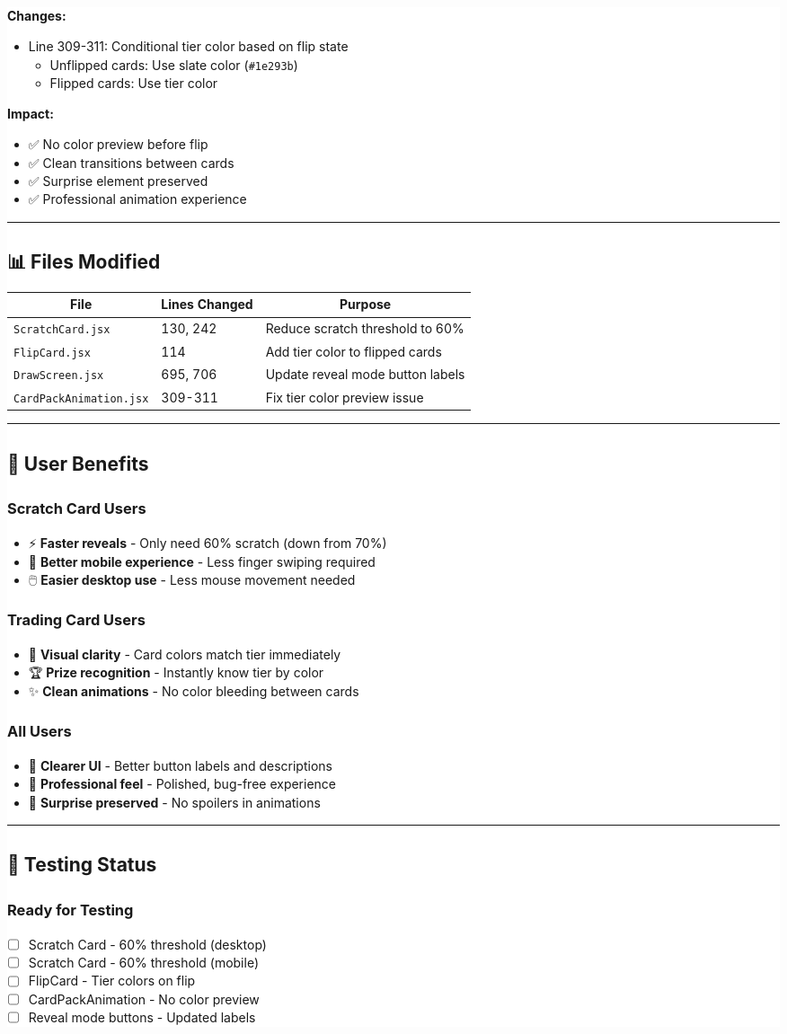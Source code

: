 **Changes:**
- Line 309-311: Conditional tier color based on flip state
  - Unflipped cards: Use slate color (`#1e293b`)
  - Flipped cards: Use tier color

**Impact:**
- ✅ No color preview before flip
- ✅ Clean transitions between cards
- ✅ Surprise element preserved
- ✅ Professional animation experience

---

## 📊 Files Modified

| File | Lines Changed | Purpose |
|------|---------------|---------|
| `ScratchCard.jsx` | 130, 242 | Reduce scratch threshold to 60% |
| `FlipCard.jsx` | 114 | Add tier color to flipped cards |
| `DrawScreen.jsx` | 695, 706 | Update reveal mode button labels |
| `CardPackAnimation.jsx` | 309-311 | Fix tier color preview issue |

---

## 🎯 User Benefits

### Scratch Card Users
- ⚡ **Faster reveals** - Only need 60% scratch (down from 70%)
- 📱 **Better mobile experience** - Less finger swiping required
- 🖱️ **Easier desktop use** - Less mouse movement needed

### Trading Card Users
- 🎨 **Visual clarity** - Card colors match tier immediately
- 🏆 **Prize recognition** - Instantly know tier by color
- ✨ **Clean animations** - No color bleeding between cards

### All Users
- 📝 **Clearer UI** - Better button labels and descriptions
- 💎 **Professional feel** - Polished, bug-free experience
- 🎁 **Surprise preserved** - No spoilers in animations

---

## 🧪 Testing Status

### Ready for Testing
- [ ] Scratch Card - 60% threshold (desktop)
- [ ] Scratch Card - 60% threshold (mobile)
- [ ] FlipCard - Tier colors on flip
- [ ] CardPackAnimation - No color preview
- [ ] Reveal mode buttons - Updated labels
